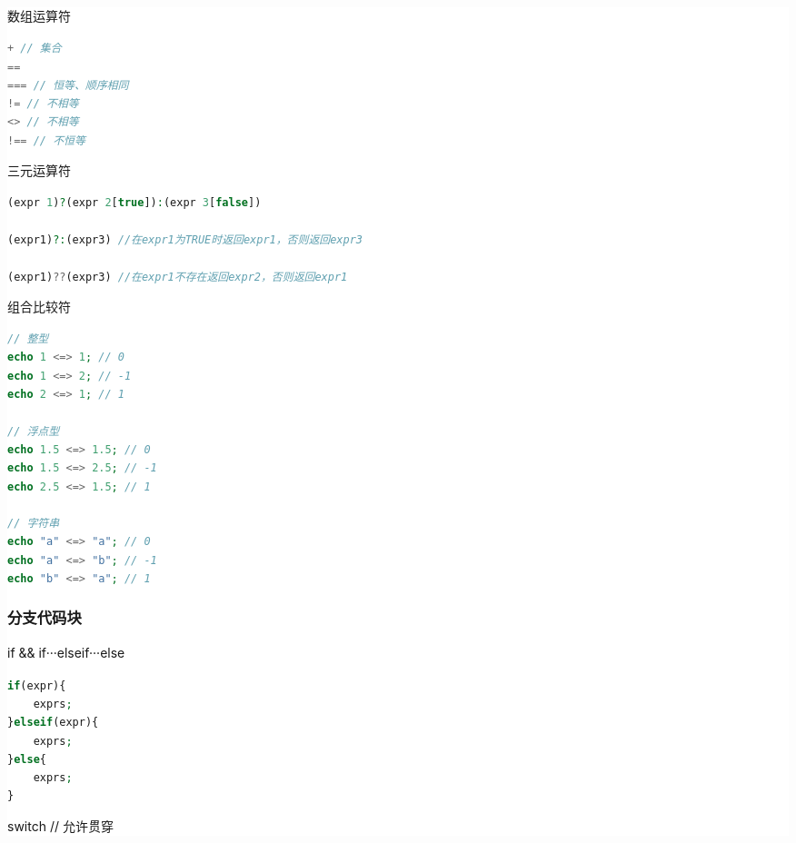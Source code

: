 数组运算符

```php
+ // 集合
==
=== // 恒等、顺序相同
!= // 不相等
<> // 不相等
!== // 不恒等
```

三元运算符

```php
(expr 1)?(expr 2[true]):(expr 3[false])

(expr1)?:(expr3) //在expr1为TRUE时返回expr1，否则返回expr3

(expr1)??(expr3) //在expr1不存在返回expr2，否则返回expr1
```

组合比较符

```php
// 整型
echo 1 <=> 1; // 0
echo 1 <=> 2; // -1
echo 2 <=> 1; // 1

// 浮点型
echo 1.5 <=> 1.5; // 0
echo 1.5 <=> 2.5; // -1
echo 2.5 <=> 1.5; // 1

// 字符串
echo "a" <=> "a"; // 0
echo "a" <=> "b"; // -1
echo "b" <=> "a"; // 1
```

### 分支代码块

if && if···elseif···else

```php
if(expr){
    exprs;
}elseif(expr){
    exprs;
}else{
    exprs;
}
```

switch // 允许贯穿


[info]: # ({"title":"PHP相关笔记", "create":"2018-08-31 17:04:55", "modify":"2018-08-31 18:51:22", "category":"笔记", "tag_list":["PHP", "编程", "脚本", "最好的语言???"], "info_list":[]})
[preview]: # (end preview)